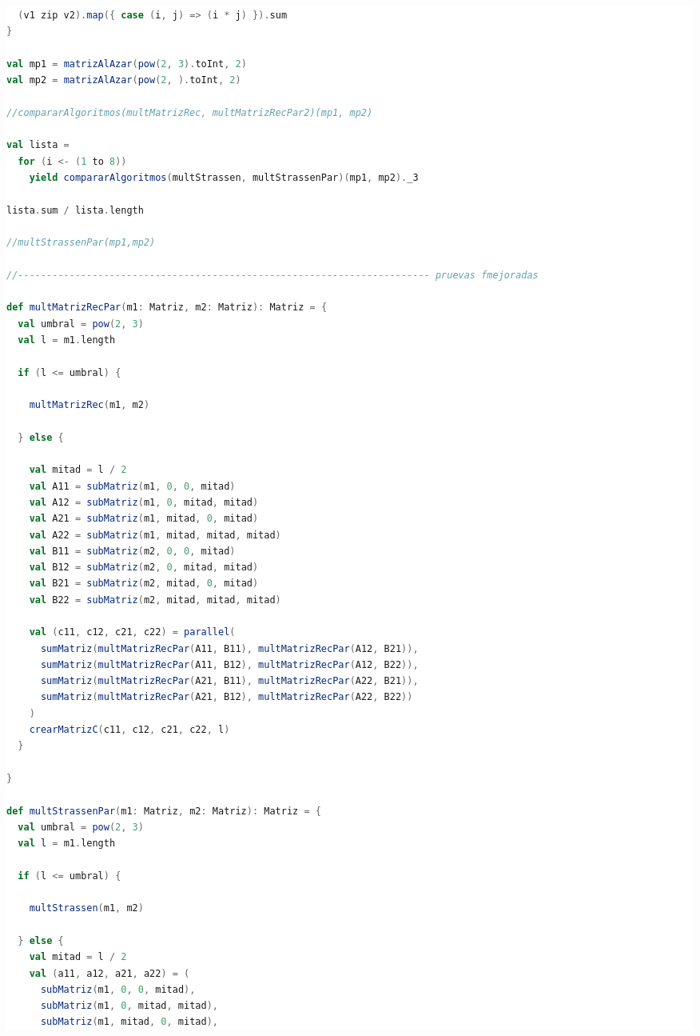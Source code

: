 ```scala
  (v1 zip v2).map({ case (i, j) => (i * j) }).sum
}

val mp1 = matrizAlAzar(pow(2, 3).toInt, 2)
val mp2 = matrizAlAzar(pow(2, ).toInt, 2)

//compararAlgoritmos(multMatrizRec, multMatrizRecPar2)(mp1, mp2)

val lista =
  for (i <- (1 to 8))
    yield compararAlgoritmos(multStrassen, multStrassenPar)(mp1, mp2)._3

lista.sum / lista.length

//multStrassenPar(mp1,mp2)

//------------------------------------------------------------------------ pruevas fmejoradas

def multMatrizRecPar(m1: Matriz, m2: Matriz): Matriz = {
  val umbral = pow(2, 3)
  val l = m1.length

  if (l <= umbral) {

    multMatrizRec(m1, m2)

  } else {

    val mitad = l / 2
    val A11 = subMatriz(m1, 0, 0, mitad)
    val A12 = subMatriz(m1, 0, mitad, mitad)
    val A21 = subMatriz(m1, mitad, 0, mitad)
    val A22 = subMatriz(m1, mitad, mitad, mitad)
    val B11 = subMatriz(m2, 0, 0, mitad)
    val B12 = subMatriz(m2, 0, mitad, mitad)
    val B21 = subMatriz(m2, mitad, 0, mitad)
    val B22 = subMatriz(m2, mitad, mitad, mitad)

    val (c11, c12, c21, c22) = parallel(
      sumMatriz(multMatrizRecPar(A11, B11), multMatrizRecPar(A12, B21)),
      sumMatriz(multMatrizRecPar(A11, B12), multMatrizRecPar(A12, B22)),
      sumMatriz(multMatrizRecPar(A21, B11), multMatrizRecPar(A22, B21)),
      sumMatriz(multMatrizRecPar(A21, B12), multMatrizRecPar(A22, B22))
    )
    crearMatrizC(c11, c12, c21, c22, l)
  }

}

def multStrassenPar(m1: Matriz, m2: Matriz): Matriz = {
  val umbral = pow(2, 3)
  val l = m1.length

  if (l <= umbral) {

    multStrassen(m1, m2)

  } else {
    val mitad = l / 2
    val (a11, a12, a21, a22) = (
      subMatriz(m1, 0, 0, mitad),
      subMatriz(m1, 0, mitad, mitad),
      subMatriz(m1, mitad, 0, mitad),
```